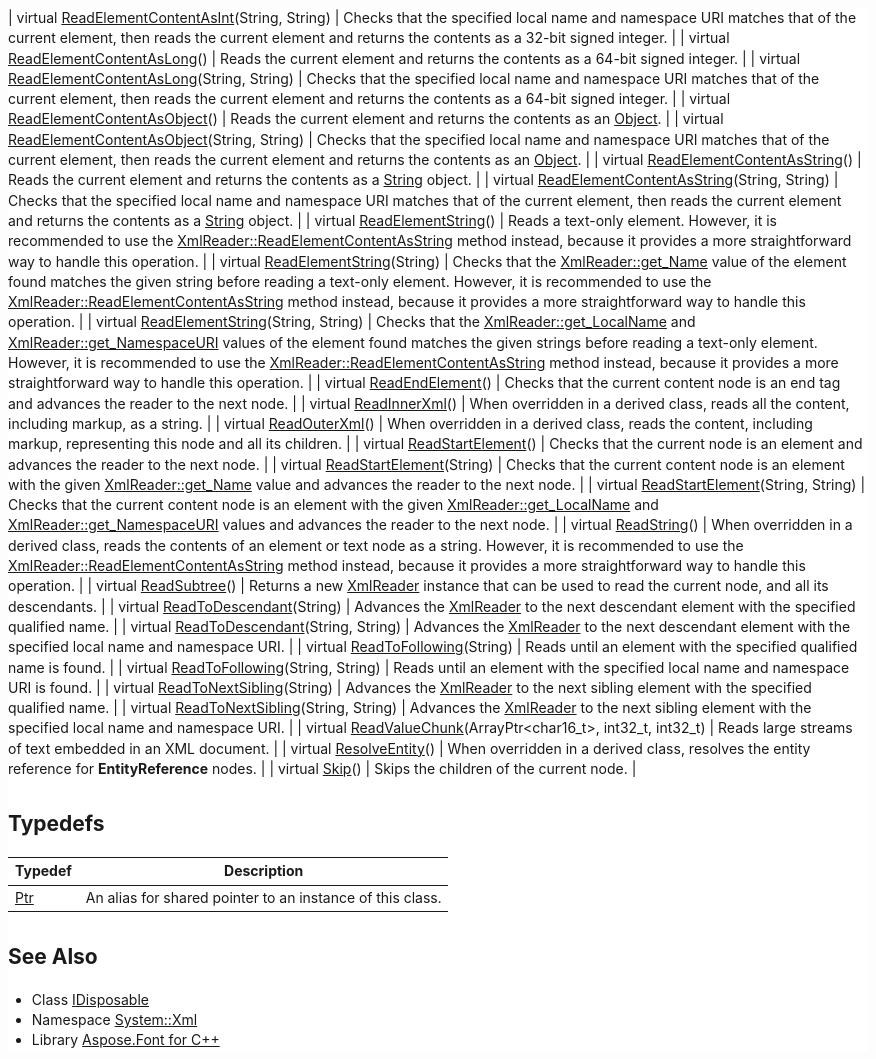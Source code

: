 | virtual [ReadElementContentAsInt](./readelementcontentasint/)(String, String) | Checks that the specified local name and namespace URI matches that of the current element, then reads the current element and returns the contents as a 32-bit signed integer. |
| virtual [ReadElementContentAsLong](./readelementcontentaslong/)() | Reads the current element and returns the contents as a 64-bit signed integer. |
| virtual [ReadElementContentAsLong](./readelementcontentaslong/)(String, String) | Checks that the specified local name and namespace URI matches that of the current element, then reads the current element and returns the contents as a 64-bit signed integer. |
| virtual [ReadElementContentAsObject](./readelementcontentasobject/)() | Reads the current element and returns the contents as an [Object](../../system/object/). |
| virtual [ReadElementContentAsObject](./readelementcontentasobject/)(String, String) | Checks that the specified local name and namespace URI matches that of the current element, then reads the current element and returns the contents as an [Object](../../system/object/). |
| virtual [ReadElementContentAsString](./readelementcontentasstring/)() | Reads the current element and returns the contents as a [String](../../system/string/) object. |
| virtual [ReadElementContentAsString](./readelementcontentasstring/)(String, String) | Checks that the specified local name and namespace URI matches that of the current element, then reads the current element and returns the contents as a [String](../../system/string/) object. |
| virtual [ReadElementString](./readelementstring/)() | Reads a text-only element. However, it is recommended to use the [XmlReader::ReadElementContentAsString](./readelementcontentasstring/) method instead, because it provides a more straightforward way to handle this operation. |
| virtual [ReadElementString](./readelementstring/)(String) | Checks that the [XmlReader::get_Name](./get_name/) value of the element found matches the given string before reading a text-only element. However, it is recommended to use the [XmlReader::ReadElementContentAsString](./readelementcontentasstring/) method instead, because it provides a more straightforward way to handle this operation. |
| virtual [ReadElementString](./readelementstring/)(String, String) | Checks that the [XmlReader::get_LocalName](./get_localname/) and [XmlReader::get_NamespaceURI](./get_namespaceuri/) values of the element found matches the given strings before reading a text-only element. However, it is recommended to use the [XmlReader::ReadElementContentAsString](./readelementcontentasstring/) method instead, because it provides a more straightforward way to handle this operation. |
| virtual [ReadEndElement](./readendelement/)() | Checks that the current content node is an end tag and advances the reader to the next node. |
| virtual [ReadInnerXml](./readinnerxml/)() | When overridden in a derived class, reads all the content, including markup, as a string. |
| virtual [ReadOuterXml](./readouterxml/)() | When overridden in a derived class, reads the content, including markup, representing this node and all its children. |
| virtual [ReadStartElement](./readstartelement/)() | Checks that the current node is an element and advances the reader to the next node. |
| virtual [ReadStartElement](./readstartelement/)(String) | Checks that the current content node is an element with the given [XmlReader::get_Name](./get_name/) value and advances the reader to the next node. |
| virtual [ReadStartElement](./readstartelement/)(String, String) | Checks that the current content node is an element with the given [XmlReader::get_LocalName](./get_localname/) and [XmlReader::get_NamespaceURI](./get_namespaceuri/) values and advances the reader to the next node. |
| virtual [ReadString](./readstring/)() | When overridden in a derived class, reads the contents of an element or text node as a string. However, it is recommended to use the [XmlReader::ReadElementContentAsString](./readelementcontentasstring/) method instead, because it provides a more straightforward way to handle this operation. |
| virtual [ReadSubtree](./readsubtree/)() | Returns a new [XmlReader](./) instance that can be used to read the current node, and all its descendants. |
| virtual [ReadToDescendant](./readtodescendant/)(String) | Advances the [XmlReader](./) to the next descendant element with the specified qualified name. |
| virtual [ReadToDescendant](./readtodescendant/)(String, String) | Advances the [XmlReader](./) to the next descendant element with the specified local name and namespace URI. |
| virtual [ReadToFollowing](./readtofollowing/)(String) | Reads until an element with the specified qualified name is found. |
| virtual [ReadToFollowing](./readtofollowing/)(String, String) | Reads until an element with the specified local name and namespace URI is found. |
| virtual [ReadToNextSibling](./readtonextsibling/)(String) | Advances the [XmlReader](./) to the next sibling element with the specified qualified name. |
| virtual [ReadToNextSibling](./readtonextsibling/)(String, String) | Advances the [XmlReader](./) to the next sibling element with the specified local name and namespace URI. |
| virtual [ReadValueChunk](./readvaluechunk/)(ArrayPtr\<char16_t\>, int32_t, int32_t) | Reads large streams of text embedded in an XML document. |
| virtual [ResolveEntity](./resolveentity/)() | When overridden in a derived class, resolves the entity reference for **EntityReference** nodes. |
| virtual [Skip](./skip/)() | Skips the children of the current node. |
## Typedefs

| Typedef | Description |
| --- | --- |
| [Ptr](./ptr/) | An alias for shared pointer to an instance of this class. |
## See Also

* Class [IDisposable](../../system/idisposable/)
* Namespace [System::Xml](../)
* Library [Aspose.Font for C++](../../)
